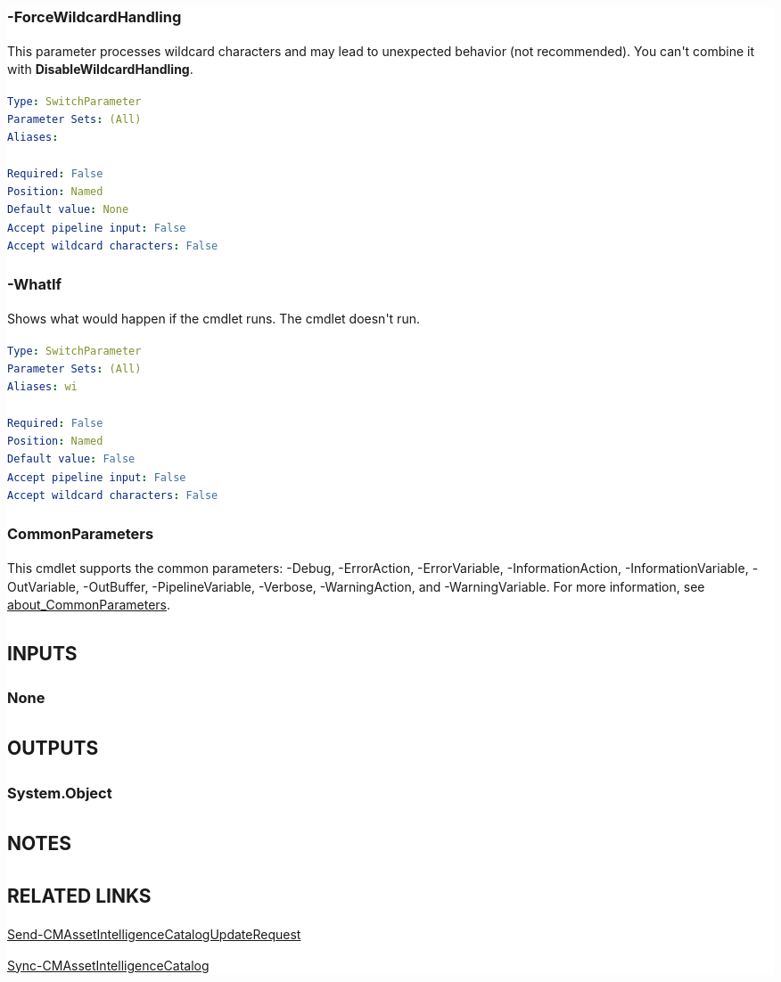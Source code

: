 ### -ForceWildcardHandling

This parameter processes wildcard characters and may lead to unexpected behavior (not recommended). You can't combine it with **DisableWildcardHandling**.

```yaml
Type: SwitchParameter
Parameter Sets: (All)
Aliases:

Required: False
Position: Named
Default value: None
Accept pipeline input: False
Accept wildcard characters: False
```

### -WhatIf

Shows what would happen if the cmdlet runs. The cmdlet doesn't run.

```yaml
Type: SwitchParameter
Parameter Sets: (All)
Aliases: wi

Required: False
Position: Named
Default value: False
Accept pipeline input: False
Accept wildcard characters: False
```

### CommonParameters
This cmdlet supports the common parameters: -Debug, -ErrorAction, -ErrorVariable, -InformationAction, -InformationVariable, -OutVariable, -OutBuffer, -PipelineVariable, -Verbose, -WarningAction, and -WarningVariable. For more information, see [about_CommonParameters](http://go.microsoft.com/fwlink/?LinkID=113216).

## INPUTS

### None

## OUTPUTS

### System.Object
## NOTES

## RELATED LINKS

[Send-CMAssetIntelligenceCatalogUpdateRequest](Send-CMAssetIntelligenceCatalogUpdateRequest.md)

[Sync-CMAssetIntelligenceCatalog](Sync-CMAssetIntelligenceCatalog.md)


